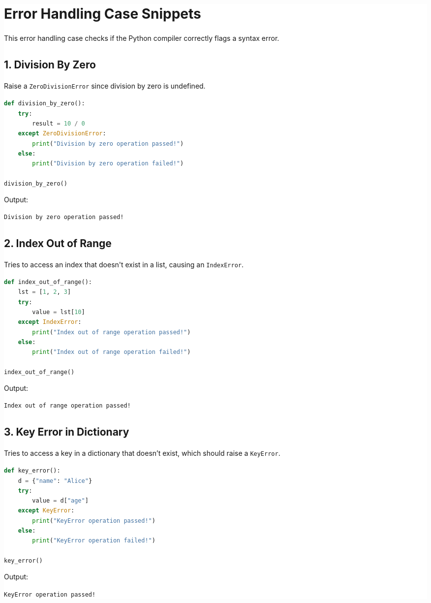 # Error Handling Case Snippets

This error handling case checks if the Python compiler correctly flags a syntax error.

## 1. Division By Zero
Raise a `ZeroDivisionError` since division by zero is undefined.

```python
def division_by_zero():
    try:
        result = 10 / 0
    except ZeroDivisionError:
        print("Division by zero operation passed!")
    else:
        print("Division by zero operation failed!")

division_by_zero()
```
Output:
```text
Division by zero operation passed!
```


## 2. Index Out of Range
Tries to access an index that doesn't exist in a list, causing an `IndexError`.

```python
def index_out_of_range():
    lst = [1, 2, 3]
    try:
        value = lst[10]
    except IndexError:
        print("Index out of range operation passed!")
    else:
        print("Index out of range operation failed!")

index_out_of_range()
```
Output:
```text
Index out of range operation passed!
```

## 3. Key Error in Dictionary
Tries to access a key in a dictionary that doesn’t exist, which should raise a `KeyError`.

```python
def key_error():
    d = {"name": "Alice"}
    try:
        value = d["age"]
    except KeyError:
        print("KeyError operation passed!")
    else:
        print("KeyError operation failed!")

key_error()
```
Output:
```text
KeyError operation passed!
```
